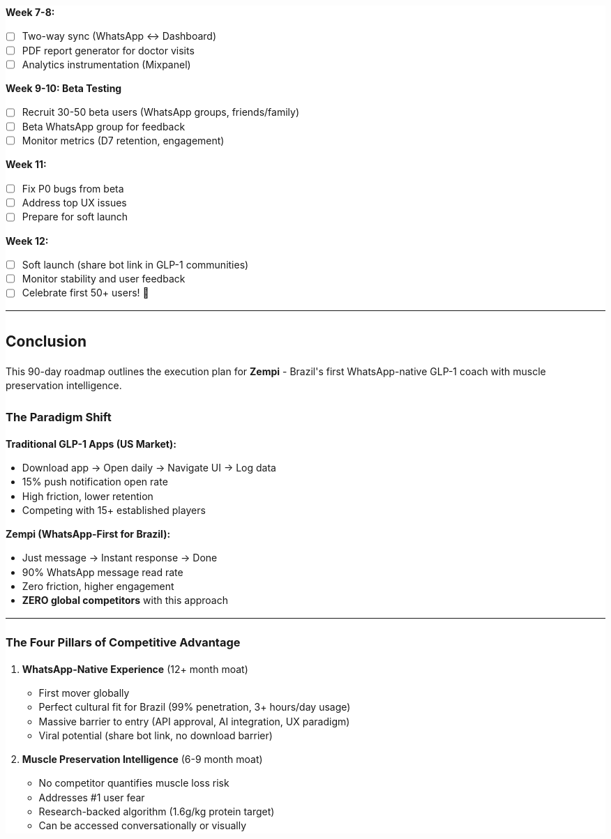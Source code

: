 **Week 7-8:**
- [ ] Two-way sync (WhatsApp ↔ Dashboard)
- [ ] PDF report generator for doctor visits
- [ ] Analytics instrumentation (Mixpanel)

**Week 9-10: Beta Testing**
- [ ] Recruit 30-50 beta users (WhatsApp groups, friends/family)
- [ ] Beta WhatsApp group for feedback
- [ ] Monitor metrics (D7 retention, engagement)

**Week 11:**
- [ ] Fix P0 bugs from beta
- [ ] Address top UX issues
- [ ] Prepare for soft launch

**Week 12:**
- [ ] Soft launch (share bot link in GLP-1 communities)
- [ ] Monitor stability and user feedback
- [ ] Celebrate first 50+ users! 🎉

---

## Conclusion

This 90-day roadmap outlines the execution plan for **Zempi** - Brazil's first WhatsApp-native GLP-1 coach with muscle preservation intelligence.

### The Paradigm Shift

**Traditional GLP-1 Apps (US Market):**
- Download app → Open daily → Navigate UI → Log data
- 15% push notification open rate
- High friction, lower retention
- Competing with 15+ established players

**Zempi (WhatsApp-First for Brazil):**
- Just message → Instant response → Done
- 90% WhatsApp message read rate
- Zero friction, higher engagement
- **ZERO global competitors** with this approach

---

### The Four Pillars of Competitive Advantage

1. **WhatsApp-Native Experience** (12+ month moat)
   - First mover globally
   - Perfect cultural fit for Brazil (99% penetration, 3+ hours/day usage)
   - Massive barrier to entry (API approval, AI integration, UX paradigm)
   - Viral potential (share bot link, no download barrier)

2. **Muscle Preservation Intelligence** (6-9 month moat)
   - No competitor quantifies muscle loss risk
   - Addresses #1 user fear
   - Research-backed algorithm (1.6g/kg protein target)
   - Can be accessed conversationally or visually
